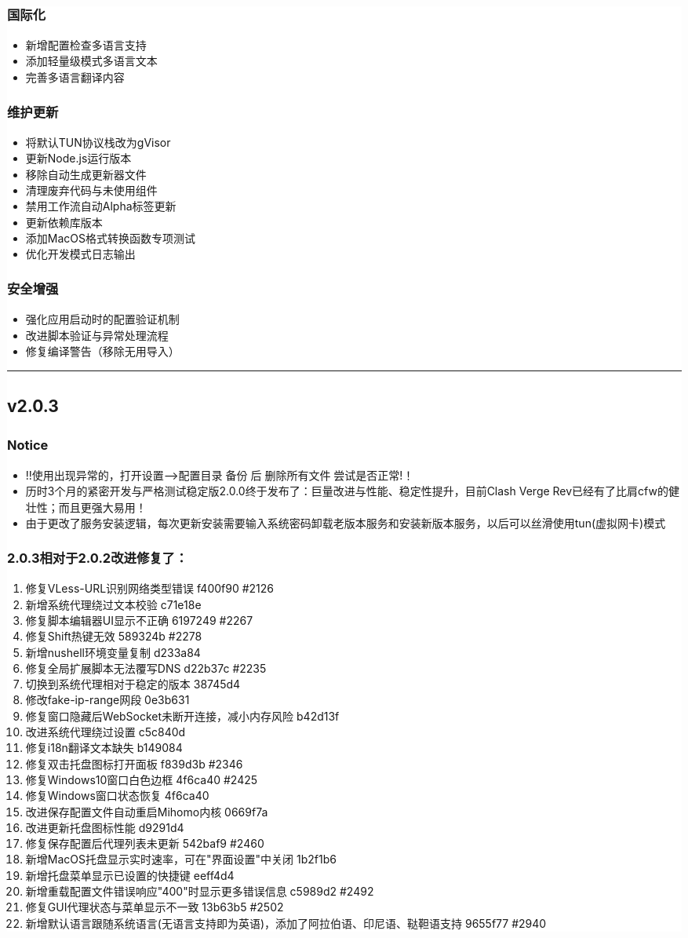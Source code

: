 ### 国际化

- 新增配置检查多语言支持
- 添加轻量级模式多语言文本
- 完善多语言翻译内容

### 维护更新

- 将默认TUN协议栈改为gVisor
- 更新Node.js运行版本
- 移除自动生成更新器文件
- 清理废弃代码与未使用组件
- 禁用工作流自动Alpha标签更新
- 更新依赖库版本
- 添加MacOS格式转换函数专项测试
- 优化开发模式日志输出

### 安全增强

- 强化应用启动时的配置验证机制
- 改进脚本验证与异常处理流程
- 修复编译警告（移除无用导入）

---

## v2.0.3

### Notice

- !!使用出现异常的，打开设置-->配置目录 备份 后 删除所有文件 尝试是否正常!！
- 历时3个月的紧密开发与严格测试稳定版2.0.0终于发布了：巨量改进与性能、稳定性提升，目前Clash Verge Rev已经有了比肩cfw的健壮性；而且更强大易用！
- 由于更改了服务安装逻辑，每次更新安装需要输入系统密码卸载老版本服务和安装新版本服务，以后可以丝滑使用tun(虚拟网卡)模式

### 2.0.3相对于2.0.2改进修复了：

1. 修复VLess-URL识别网络类型错误 f400f90 #2126
2. 新增系统代理绕过文本校验 c71e18e
3. 修复脚本编辑器UI显示不正确 6197249 #2267
4. 修复Shift热键无效 589324b #2278
5. 新增nushell环境变量复制 d233a84
6. 修复全局扩展脚本无法覆写DNS d22b37c #2235
7. 切换到系统代理相对于稳定的版本 38745d4
8. 修改fake-ip-range网段 0e3b631
9. 修复窗口隐藏后WebSocket未断开连接，减小内存风险 b42d13f
10. 改进系统代理绕过设置 c5c840d
11. 修复i18n翻译文本缺失 b149084
12. 修复双击托盘图标打开面板 f839d3b #2346
13. 修复Windows10窗口白色边框 4f6ca40 #2425
14. 修复Windows窗口状态恢复 4f6ca40
15. 改进保存配置文件自动重启Mihomo内核 0669f7a
16. 改进更新托盘图标性能 d9291d4
17. 修复保存配置后代理列表未更新 542baf9 #2460
18. 新增MacOS托盘显示实时速率，可在"界面设置"中关闭 1b2f1b6
19. 新增托盘菜单显示已设置的快捷键 eeff4d4
20. 新增重载配置文件错误响应"400"时显示更多错误信息 c5989d2 #2492
21. 修复GUI代理状态与菜单显示不一致 13b63b5 #2502
22. 新增默认语言跟随系统语言(无语言支持即为英语)，添加了阿拉伯语、印尼语、鞑靼语支持 9655f77 #2940
